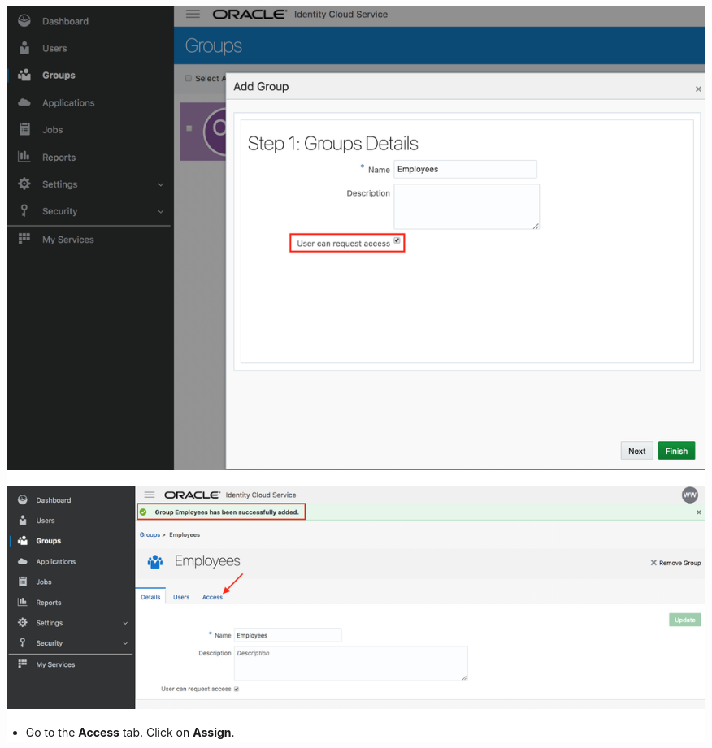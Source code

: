![](images/100/100-33-1.png)
	
![](images/100/100-33-2.png)

- Go to the **Access** tab. Click on **Assign**. 
